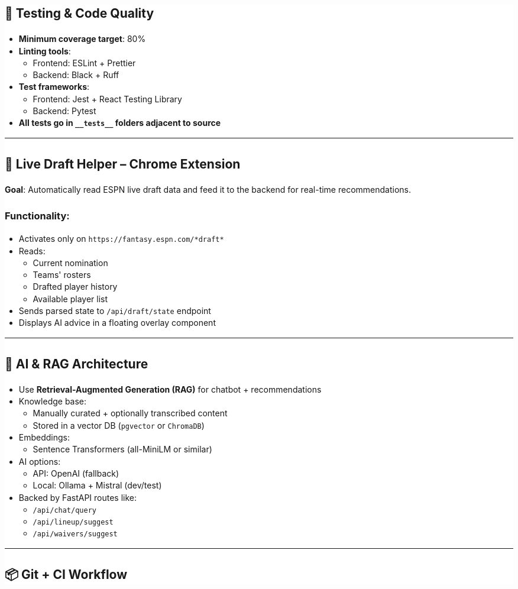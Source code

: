 
## 🧪 Testing & Code Quality

- **Minimum coverage target**: 80%
- **Linting tools**:
  - Frontend: ESLint + Prettier
  - Backend: Black + Ruff
- **Test frameworks**:
  - Frontend: Jest + React Testing Library
  - Backend: Pytest
- **All tests go in `__tests__` folders adjacent to source**

---

## 🔌 Live Draft Helper – Chrome Extension

**Goal**: Automatically read ESPN live draft data and feed it to the backend for real-time recommendations.

### Functionality:

- Activates only on `https://fantasy.espn.com/*draft*`
- Reads:
  - Current nomination
  - Teams' rosters
  - Drafted player history
  - Available player list
- Sends parsed state to `/api/draft/state` endpoint
- Displays AI advice in a floating overlay component

---

## 🧠 AI & RAG Architecture

- Use **Retrieval-Augmented Generation (RAG)** for chatbot + recommendations
- Knowledge base:
  - Manually curated + optionally transcribed content
  - Stored in a vector DB (`pgvector` or `ChromaDB`)
- Embeddings:
  - Sentence Transformers (all-MiniLM or similar)
- AI options:
  - API: OpenAI (fallback)
  - Local: Ollama + Mistral (dev/test)
- Backed by FastAPI routes like:
  - `/api/chat/query`
  - `/api/lineup/suggest`
  - `/api/waivers/suggest`

---

## 📦 Git + CI Workflow
